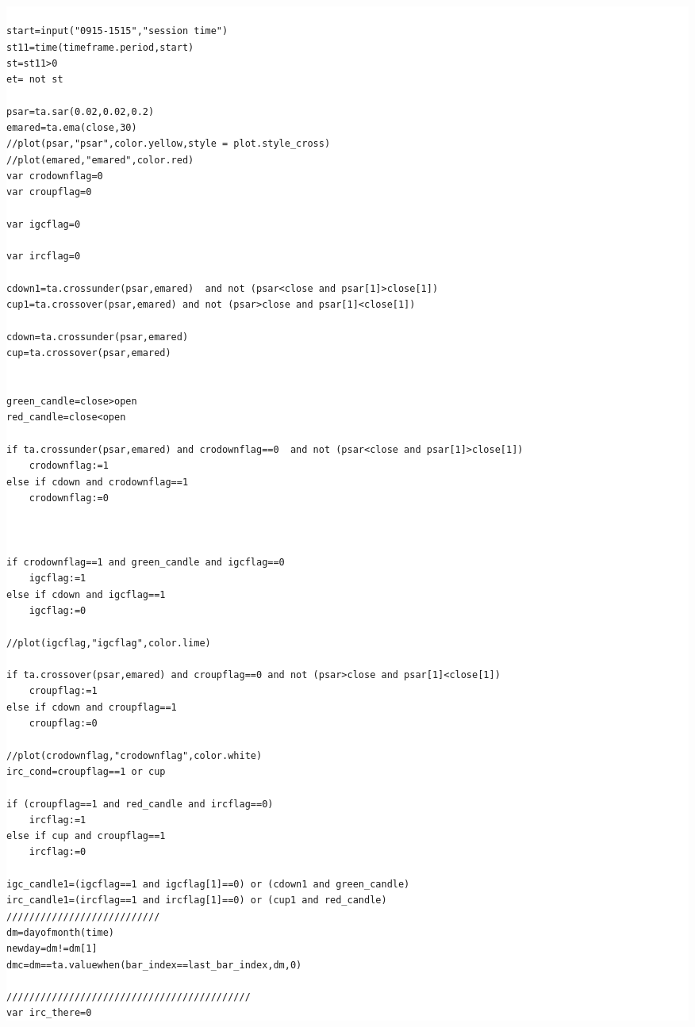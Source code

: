 ``` pinescript

start=input("0915-1515","session time")
st11=time(timeframe.period,start)
st=st11>0
et= not st 

psar=ta.sar(0.02,0.02,0.2)
emared=ta.ema(close,30)
//plot(psar,"psar",color.yellow,style = plot.style_cross)
//plot(emared,"emared",color.red)
var crodownflag=0
var croupflag=0

var igcflag=0

var ircflag=0

cdown1=ta.crossunder(psar,emared)  and not (psar<close and psar[1]>close[1])
cup1=ta.crossover(psar,emared) and not (psar>close and psar[1]<close[1])

cdown=ta.crossunder(psar,emared) 
cup=ta.crossover(psar,emared)


green_candle=close>open
red_candle=close<open

if ta.crossunder(psar,emared) and crodownflag==0  and not (psar<close and psar[1]>close[1])
    crodownflag:=1
else if cdown and crodownflag==1
    crodownflag:=0



if crodownflag==1 and green_candle and igcflag==0
    igcflag:=1
else if cdown and igcflag==1
    igcflag:=0

//plot(igcflag,"igcflag",color.lime)

if ta.crossover(psar,emared) and croupflag==0 and not (psar>close and psar[1]<close[1])
    croupflag:=1
else if cdown and croupflag==1
    croupflag:=0

//plot(crodownflag,"crodownflag",color.white)
irc_cond=croupflag==1 or cup

if (croupflag==1 and red_candle and ircflag==0)
    ircflag:=1
else if cup and croupflag==1
    ircflag:=0

igc_candle1=(igcflag==1 and igcflag[1]==0) or (cdown1 and green_candle)
irc_candle1=(ircflag==1 and ircflag[1]==0) or (cup1 and red_candle)
///////////////////////////
dm=dayofmonth(time)
newday=dm!=dm[1]
dmc=dm==ta.valuewhen(bar_index==last_bar_index,dm,0)

///////////////////////////////////////////
var irc_there=0
```